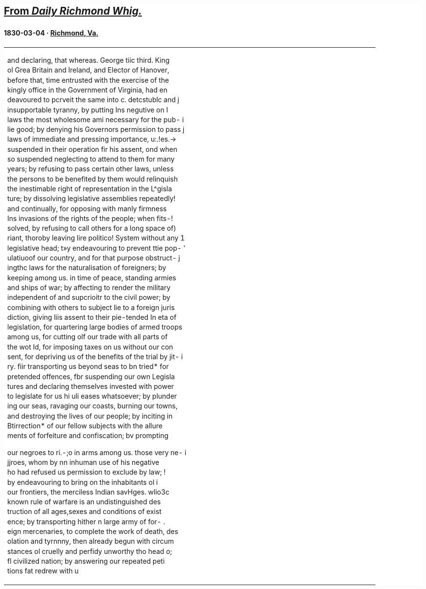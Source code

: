 
## [From _Daily Richmond Whig._](https://www.loc.gov/resource/sn85026767/1830-03-04/ed-1/?sp=4)

#### 1830-03-04 &middot; [Richmond, Va.](http://dbpedia.org/resource/Richmond%2C_Virginia)

<table style="width: 100%;"><tr><td style="width: 50%">

  
and declaring, that whereas. George tiic third. King  
ol Grea Britain and Ireland, and Elector of Hanover,  
before that, time entrusted with the exercise of the  
kingly office in the Government of Virginia, had en­  
deavoured to pcrveit the same into c. detcstublc and j  
insupportable tyranny, by putting Ins negutive on I  
laws the most wholesome ami necessary for the pub- i  
lie good; by denying his Governors permission to pass j  
laws of immediate and pressing importance, u:.!es.-&gt;  
suspended in their operation fir his assent, ond when  
so suspended neglecting to attend to them for many  
years; by refusing to pass certain other laws, unless  
the persons to be benefited by them would relinquish  
the inestimable right of representation in the L^gisla­  
ture; by dissolving legislative assemblies repeatedly!  
and continually, for opposing with manly firmness  
Ins invasions of the rights of the people; when fits-!  
solved, by refusing to call others for a long space of)  
riant, thoroby leaving lire politico! System without any 1  
legislative head; t»y endeavouring to prevent ttie pop- &#x27;  
ulatiuoof our country, and for that purpose obstruct- j  
ingthc laws for the naturalisation of foreigners; by  
keeping among us. in time of peace, standing armies  
and ships of war; by affecting to render the military  
independent of and supcrioitr to the civil power; by  
combining with others to subject lie to a foreign juris­  
diction, giving liis assent to their pie-tended In eta of  
legislation, for quartering large bodies of armed troops  
among us, for cutting olf our trade with all parts of  
the wot Id, for imposing taxes on us without our con­  
sent, for depriving us of the benefits of the trial by jit- i  
ry. fiir transporting us beyond seas to bn tried* for  
pretended offences, fbr suspending our own Legisla­  
tures and declaring themselves invested with power  
to legislate for us hi uli eases whatsoever; by plunder­  
ing our seas, ravaging our coasts, burning our towns,  
and destroying the lives of our people; by inciting in  
Btirrection* of our fellow subjects with the allure­  
ments of forfeiture and confiscation; bv prompting  
  
our negroes to ri.-;o in arms among us. those very ne- i  
jjroes, whom by nn inhuman use of his negative  
ho had refused us permission to exclude by law; !  
by endeavouring to bring on the inhabitants ol i  
our frontiers, the merciless Indian savHges. wlio3c  
known rule of warfare is an undistinguished des­  
truction of all ages,sexes and conditions of exist­  
ence; by transporting hither n large army of for- .  
eign mercenaries, to complete the work of death, des­  
olation and tyrnnny, then already begun with circum­  
stances ol cruelly and perfidy unworthy tho head o;  
fl civilized nation; by answering our repeated peti­  
tions fat redrew with u
</td><td style="width: 50%; max-height: 75%; margin: auto; display: block;">